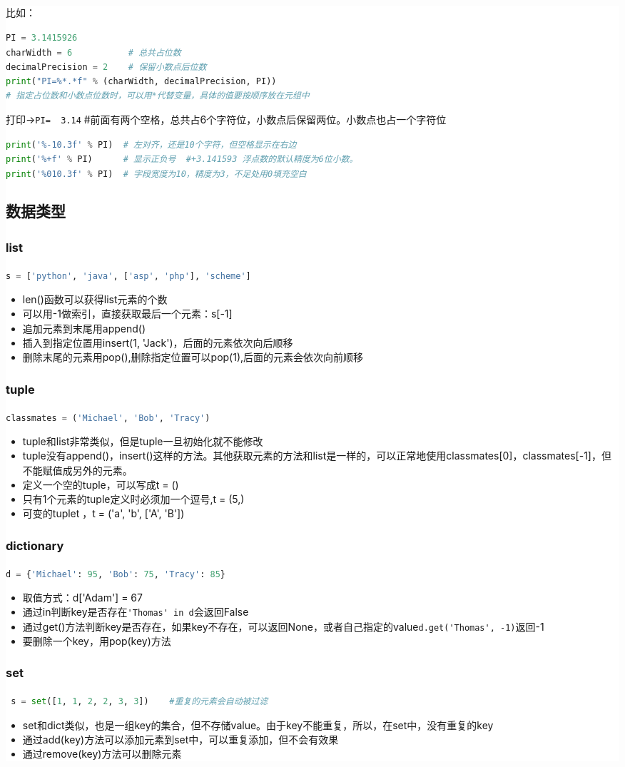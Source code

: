 比如：
```python
PI = 3.1415926
charWidth = 6           # 总共占位数
decimalPrecision = 2    # 保留小数点后位数
print("PI=%*.*f" % (charWidth, decimalPrecision, PI))
# 指定占位数和小数点位数时，可以用*代替变量，具体的值要按顺序放在元组中
```
打印->`PI=  3.14` #前面有两个空格，总共占6个字符位，小数点后保留两位。小数点也占一个字符位

```python
print('%-10.3f' % PI)  # 左对齐，还是10个字符，但空格显示在右边
print('%+f' % PI)      # 显示正负号  #+3.141593 浮点数的默认精度为6位小数。
print('%010.3f' % PI)  # 字段宽度为10，精度为3，不足处用0填充空白
```

## 数据类型
### list
```python
s = ['python', 'java', ['asp', 'php'], 'scheme']
```
* len()函数可以获得list元素的个数  
* 可以用-1做索引，直接获取最后一个元素：s[-1]
* 追加元素到末尾用append()
* 插入到指定位置用insert(1, 'Jack')，后面的元素依次向后顺移
* 删除末尾的元素用pop(),删除指定位置可以pop(1),后面的元素会依次向前顺移

### tuple
```python
classmates = ('Michael', 'Bob', 'Tracy')
```
* tuple和list非常类似，但是tuple一旦初始化就不能修改
* tuple没有append()，insert()这样的方法。其他获取元素的方法和list是一样的，可以正常地使用classmates[0]，classmates[-1]，但不能赋值成另外的元素。
* 定义一个空的tuple，可以写成t = ()
* 只有1个元素的tuple定义时必须加一个逗号,t = (5,)
* 可变的tuplet ，t = ('a', 'b', ['A', 'B'])

### dictionary
```python
d = {'Michael': 95, 'Bob': 75, 'Tracy': 85}
```
* 取值方式：d['Adam'] = 67
* 通过in判断key是否存在`'Thomas' in d`会返回False
* 通过get()方法判断key是否存在，如果key不存在，可以返回None，或者自己指定的value`d.get('Thomas', -1)`返回-1
* 要删除一个key，用pop(key)方法

### set
```python
 s = set([1, 1, 2, 2, 3, 3])    #重复的元素会自动被过滤
```
* set和dict类似，也是一组key的集合，但不存储value。由于key不能重复，所以，在set中，没有重复的key
* 通过add(key)方法可以添加元素到set中，可以重复添加，但不会有效果
* 通过remove(key)方法可以删除元素
